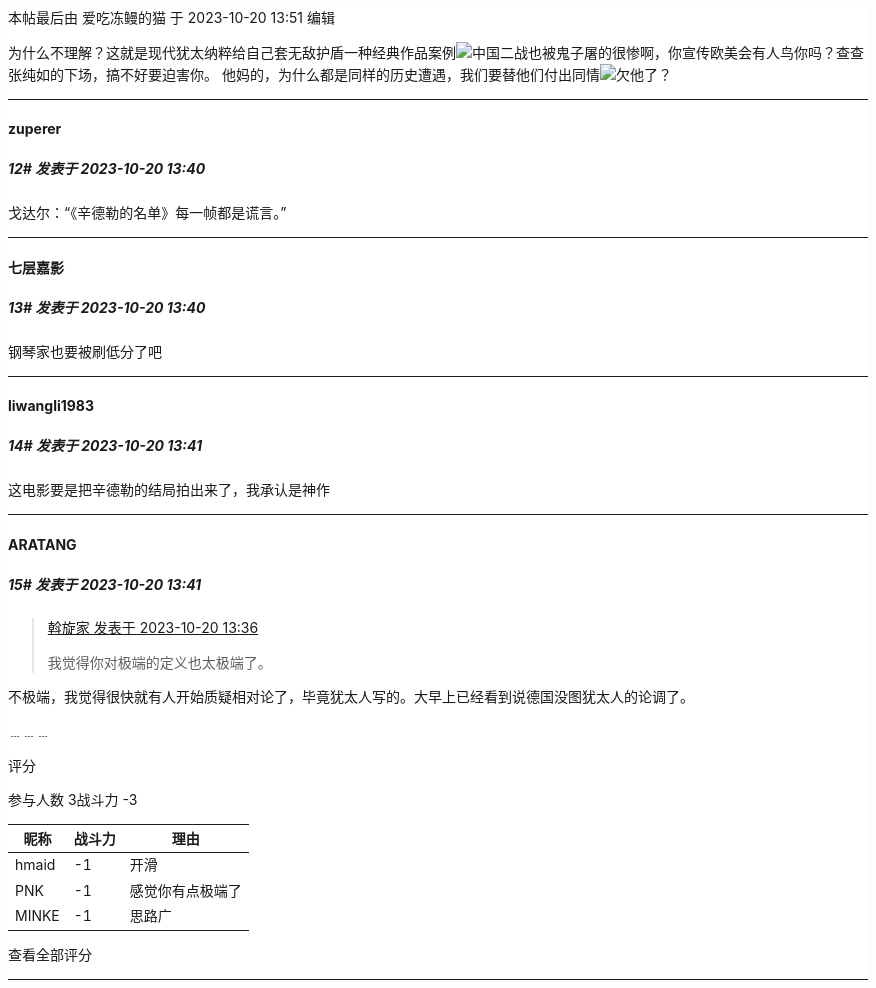  本帖最后由 爱吃冻鳗的猫 于 2023-10-20 13:51 编辑 

为什么不理解？这就是现代犹太纳粹给自己套无敌护盾一种经典作品案例<img src="https://static.saraba1st.com/image/smiley/face2017/037.png" referrerpolicy="no-referrer">中国二战也被鬼子屠的很惨啊，你宣传欧美会有人鸟你吗？查查张纯如的下场，搞不好要迫害你。
他妈的，为什么都是同样的历史遭遇，我们要替他们付出同情<img src="https://static.saraba1st.com/image/smiley/face2017/047.png" referrerpolicy="no-referrer">欠他了？

*****

####  zuperer  
##### 12#       发表于 2023-10-20 13:40

戈达尔：“《辛德勒的名单》每一帧都是谎言。”

*****

####  七层嘉影  
##### 13#       发表于 2023-10-20 13:40

钢琴家也要被刷低分了吧

*****

####  liwangli1983  
##### 14#       发表于 2023-10-20 13:41

这电影要是把辛德勒的结局拍出来了，我承认是神作

*****

####  ARATANG  
##### 15#       发表于 2023-10-20 13:41

<blockquote><a href="httphttps://bbs.saraba1st.com/2b/forum.php?mod=redirect&amp;goto=findpost&amp;pid=62774076&amp;ptid=2157410" target="_blank">斡旋家 发表于 2023-10-20 13:36</a>

我觉得你对极端的定义也太极端了。</blockquote>
不极端，我觉得很快就有人开始质疑相对论了，毕竟犹太人写的。大早上已经看到说德国没图犹太人的论调了。

﹍﹍﹍

评分

 参与人数 3战斗力 -3

|昵称|战斗力|理由|
|----|---|---|
| hmaid|-1|开滑|
| PNK|-1|感觉你有点极端了|
| MINKE|-1|思路广|

查看全部评分

*****
